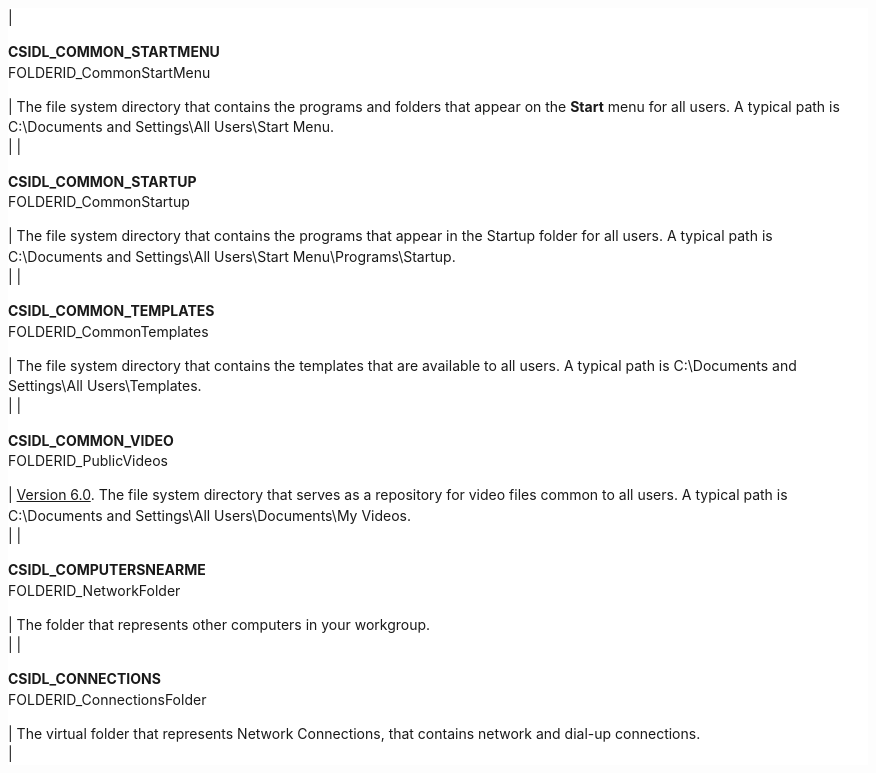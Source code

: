 | <span id="CSIDL_COMMON_STARTMENU"></span><span id="csidl_common_startmenu"></span><dl> <dt>**CSIDL\_COMMON\_STARTMENU**</dt> <dt>FOLDERID\_CommonStartMenu</dt> </dl>                             | The file system directory that contains the programs and folders that appear on the **Start** menu for all users. A typical path is C:\\Documents and Settings\\All Users\\Start Menu.<br/>                                                                                                                                                                                                                                                                                                                                                                                                                                                                                                                               |
| <span id="CSIDL_COMMON_STARTUP"></span><span id="csidl_common_startup"></span><dl> <dt>**CSIDL\_COMMON\_STARTUP**</dt> <dt>FOLDERID\_CommonStartup</dt> </dl>                                     | The file system directory that contains the programs that appear in the Startup folder for all users. A typical path is C:\\Documents and Settings\\All Users\\Start Menu\\Programs\\Startup.<br/>                                                                                                                                                                                                                                                                                                                                                                                                                                                                                                                        |
| <span id="CSIDL_COMMON_TEMPLATES"></span><span id="csidl_common_templates"></span><dl> <dt>**CSIDL\_COMMON\_TEMPLATES**</dt> <dt>FOLDERID\_CommonTemplates</dt> </dl>                             | The file system directory that contains the templates that are available to all users. A typical path is C:\\Documents and Settings\\All Users\\Templates.<br/>                                                                                                                                                                                                                                                                                                                                                                                                                                                                                                                                                           |
| <span id="CSIDL_COMMON_VIDEO"></span><span id="csidl_common_video"></span><dl> <dt>**CSIDL\_COMMON\_VIDEO**</dt> <dt>FOLDERID\_PublicVideos</dt> </dl>                                            | [Version 6.0](versions.md). The file system directory that serves as a repository for video files common to all users. A typical path is C:\\Documents and Settings\\All Users\\Documents\\My Videos.<br/>                                                                                                                                                                                                                                                                                                                                                                                                                                                                                                               |
| <span id="CSIDL_COMPUTERSNEARME"></span><span id="csidl_computersnearme"></span><dl> <dt>**CSIDL\_COMPUTERSNEARME**</dt> <dt>FOLDERID\_NetworkFolder</dt> </dl>                                   | The folder that represents other computers in your workgroup.<br/>                                                                                                                                                                                                                                                                                                                                                                                                                                                                                                                                                                                                                                                        |
| <span id="CSIDL_CONNECTIONS"></span><span id="csidl_connections"></span><dl> <dt>**CSIDL\_CONNECTIONS**</dt> <dt>FOLDERID\_ConnectionsFolder</dt> </dl>                                           | The virtual folder that represents Network Connections, that contains network and dial-up connections.<br/>                                                                                                                                                                                                                                                                                                                                                                                                                                                                                                                                                                                                               |